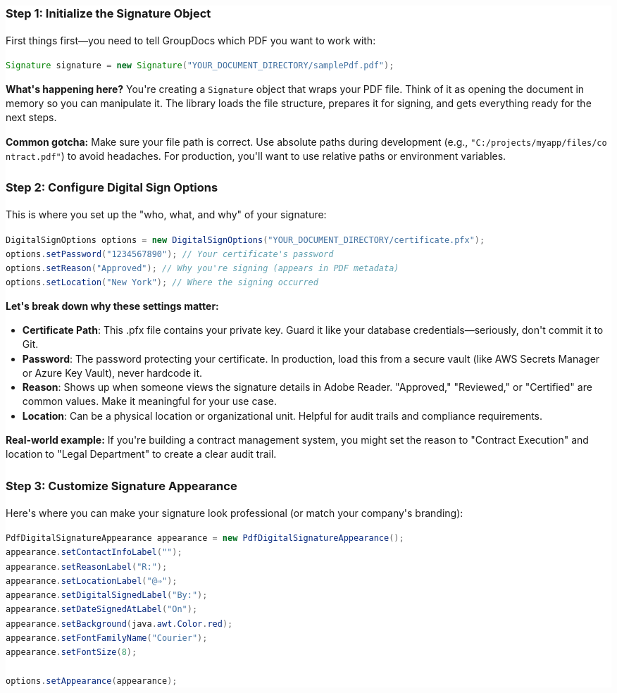 ### Step 1: Initialize the Signature Object

First things first—you need to tell GroupDocs which PDF you want to work with:

```java
Signature signature = new Signature("YOUR_DOCUMENT_DIRECTORY/samplePdf.pdf");
```

**What's happening here?** You're creating a `Signature` object that wraps your PDF file. Think of it as opening the document in memory so you can manipulate it. The library loads the file structure, prepares it for signing, and gets everything ready for the next steps.

**Common gotcha:** Make sure your file path is correct. Use absolute paths during development (e.g., `"C:/projects/myapp/files/contract.pdf"`) to avoid headaches. For production, you'll want to use relative paths or environment variables.

### Step 2: Configure Digital Sign Options

This is where you set up the "who, what, and why" of your signature:

```java
DigitalSignOptions options = new DigitalSignOptions("YOUR_DOCUMENT_DIRECTORY/certificate.pfx");
options.setPassword("1234567890"); // Your certificate's password
options.setReason("Approved"); // Why you're signing (appears in PDF metadata)
options.setLocation("New York"); // Where the signing occurred
```

**Let's break down why these settings matter:**

- **Certificate Path**: This .pfx file contains your private key. Guard it like your database credentials—seriously, don't commit it to Git.
- **Password**: The password protecting your certificate. In production, load this from a secure vault (like AWS Secrets Manager or Azure Key Vault), never hardcode it.
- **Reason**: Shows up when someone views the signature details in Adobe Reader. "Approved," "Reviewed," or "Certified" are common values. Make it meaningful for your use case.
- **Location**: Can be a physical location or organizational unit. Helpful for audit trails and compliance requirements.

**Real-world example:** If you're building a contract management system, you might set the reason to "Contract Execution" and location to "Legal Department" to create a clear audit trail.

### Step 3: Customize Signature Appearance

Here's where you can make your signature look professional (or match your company's branding):

```java
PdfDigitalSignatureAppearance appearance = new PdfDigitalSignatureAppearance();
appearance.setContactInfoLabel("");
appearance.setReasonLabel("R:");
appearance.setLocationLabel("@⇒");
appearance.setDigitalSignedLabel("By:");
appearance.setDateSignedAtLabel("On");
appearance.setBackground(java.awt.Color.red);
appearance.setFontFamilyName("Courier");
appearance.setFontSize(8);

options.setAppearance(appearance);
```
